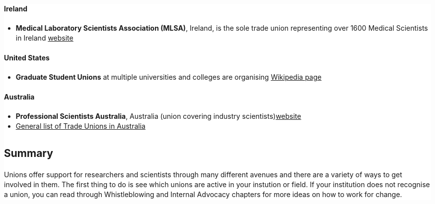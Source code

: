#### Ireland 
* **Medical Laboratory Scientists Association (MLSA)**, Ireland, is the sole trade union representing over 1600 Medical Scientists in Ireland [website](https://mlsa.ie/who-we-are)

#### United States 
* **Graduate Student Unions** at multiple universities and colleges are organising [Wikipedia page](https://en.wikipedia.org/wiki/Graduate_student_employee_unionization)

#### Australia
* **Professional Scientists Australia**, Australia (union covering industry scientists)[website](https://scientists.professionalsaustralia.org.au/)
* [General list of Trade Unions in Australia](https://en.wikipedia.org/wiki/List_of_trade_unions_in_Australia)


## Summary

Unions offer support for researchers and scientists through many different avenues and there are a variety of ways to get involved in them. 
The first thing to do is see which unions are active in your instution or field. 
If your institution does not recognise a union, you can read through Whistleblowing and Internal Advocacy chapters for more ideas on how to work for change.

